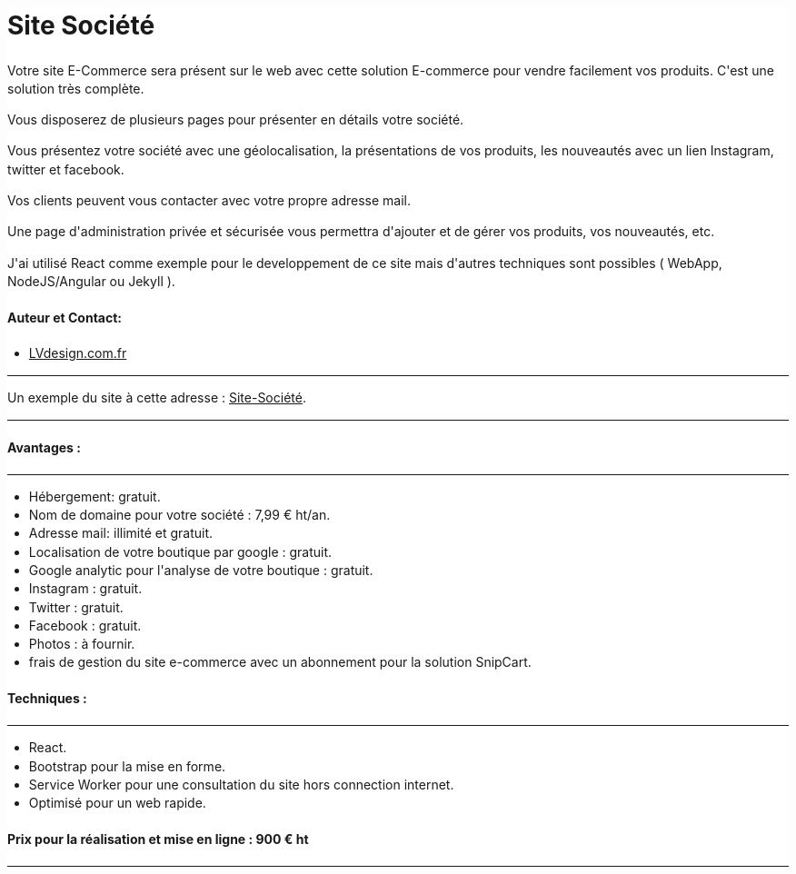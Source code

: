 
# Site Société

Votre site E-Commerce sera présent sur le web avec cette solution E-commerce pour vendre facilement vos produits. C'est une solution très complète. 

Vous disposerez de plusieurs pages pour présenter en détails votre société.

Vous présentez votre société avec une géolocalisation, la présentations de vos produits, les nouveautés avec un lien Instagram, twitter et facebook. 

Vos clients peuvent vous contacter avec votre propre adresse mail.

Une page d'administration privée et sécurisée vous permettra d'ajouter et de gérer vos produits, vos nouveautés, etc. 

J'ai utilisé React comme exemple pour le developpement de ce site mais d'autres techniques sont possibles ( WebApp, NodeJS/Angular ou Jekyll ).



#### Auteur et Contact: 

- [LVdesign.com.fr](https://lvdesign.com.fr)

___

Un exemple du site à cette adresse : [Site-Société](https://lvdesign.github.io/sitesocietereact/).
___


#### Avantages :
***

- Hébergement: gratuit.
- Nom de domaine pour votre société : 7,99 € ht/an.
- Adresse mail: illimité et gratuit.
- Localisation de votre boutique par google : gratuit.
- Google analytic pour l'analyse de votre boutique : gratuit.
- Instagram : gratuit.
- Twitter : gratuit.
- Facebook : gratuit.
- Photos : à fournir.
- frais de gestion du site e-commerce avec un abonnement pour la solution SnipCart.

#### Techniques :
***

- React.
- Bootstrap pour la mise en forme.
- Service Worker pour une consultation du site hors connection internet.
- Optimisé pour un web rapide.



#### Prix pour la réalisation et mise en ligne : 900 € ht
***
